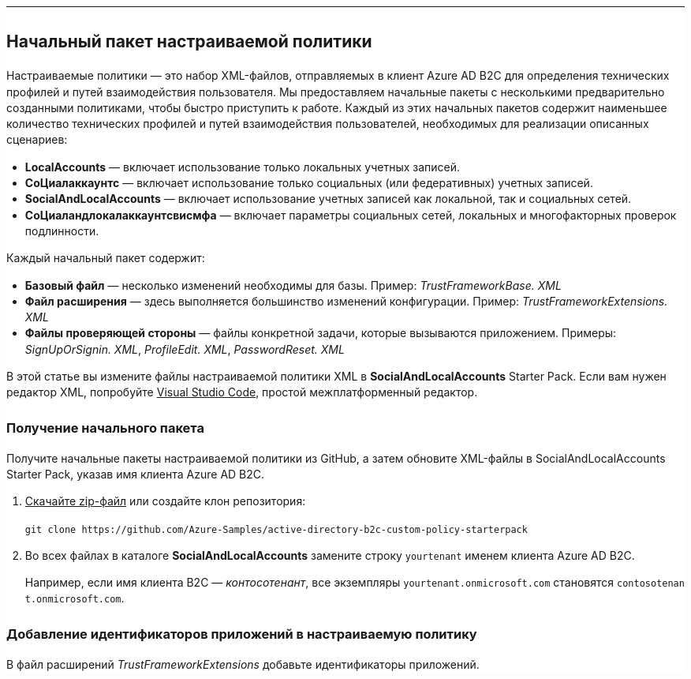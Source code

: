 * * *

## <a name="custom-policy-starter-pack"></a>Начальный пакет настраиваемой политики

Настраиваемые политики — это набор XML-файлов, отправляемых в клиент Azure AD B2C для определения технических профилей и путей взаимодействия пользователя. Мы предоставляем начальные пакеты с несколькими предварительно созданными политиками, чтобы быстро приступить к работе. Каждый из этих начальных пакетов содержит наименьшее количество технических профилей и путей взаимодействия пользователей, необходимых для реализации описанных сценариев:

- **LocalAccounts** — включает использование только локальных учетных записей.
- **СоЦиалаккаунтс** — включает использование только социальных (или федеративных) учетных записей.
- **SocialAndLocalAccounts** — включает использование учетных записей как локальной, так и социальных сетей.
- **СоЦиаландлокалаккаунтсвисмфа** — включает параметры социальных сетей, локальных и многофакторных проверок подлинности.

Каждый начальный пакет содержит:

- **Базовый файл** — несколько изменений необходимы для базы. Пример: *TrustFrameworkBase. XML*
- **Файл расширения** — здесь выполняется большинство изменений конфигурации. Пример: *TrustFrameworkExtensions. XML*
- **Файлы проверяющей стороны** — файлы конкретной задачи, которые вызываются приложением. Примеры: *SignUpOrSignin. XML*, *ProfileEdit. XML*, *PasswordReset. XML*

В этой статье вы измените файлы настраиваемой политики XML в **SocialAndLocalAccounts** Starter Pack. Если вам нужен редактор XML, попробуйте [Visual Studio Code](https://code.visualstudio.com/download), простой межплатформенный редактор.

### <a name="get-the-starter-pack"></a>Получение начального пакета

Получите начальные пакеты настраиваемой политики из GitHub, а затем обновите XML-файлы в SocialAndLocalAccounts Starter Pack, указав имя клиента Azure AD B2C.

1. [Скачайте zip-файл](https://github.com/Azure-Samples/active-directory-b2c-custom-policy-starterpack/archive/master.zip) или создайте клон репозитория:

    ```console
    git clone https://github.com/Azure-Samples/active-directory-b2c-custom-policy-starterpack
    ```

1. Во всех файлах в каталоге **SocialAndLocalAccounts** замените строку `yourtenant` именем клиента Azure AD B2C.

    Например, если имя клиента B2C — *контосотенант*, все экземпляры `yourtenant.onmicrosoft.com` становятся `contosotenant.onmicrosoft.com`.

### <a name="add-application-ids-to-the-custom-policy"></a>Добавление идентификаторов приложений в настраиваемую политику

В файл расширений *TrustFrameworkExtensions* добавьте идентификаторы приложений.
